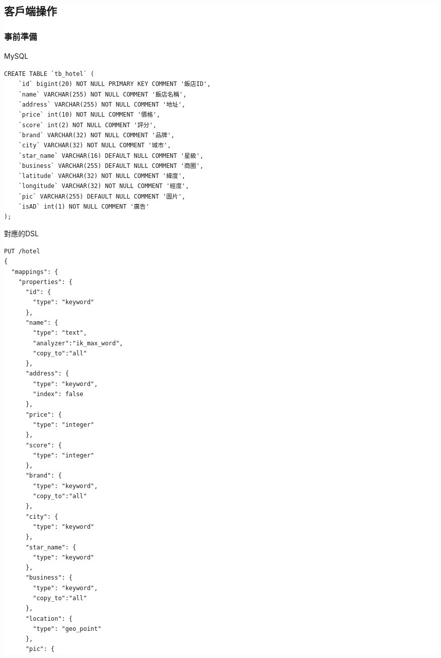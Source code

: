 ## 客戶端操作
### 事前準備
MySQL
```sql=
CREATE TABLE `tb_hotel` (
    `id` bigint(20) NOT NULL PRIMARY KEY COMMENT '飯店ID',
    `name` VARCHAR(255) NOT NULL COMMENT '飯店名稱',
    `address` VARCHAR(255) NOT NULL COMMENT '地址',
    `price` int(10) NOT NULL COMMENT '價格',
    `score` int(2) NOT NULL COMMENT '評分',
    `brand` VARCHAR(32) NOT NULL COMMENT '品牌',
    `city` VARCHAR(32) NOT NULL COMMENT '城市',
    `star_name` VARCHAR(16) DEFAULT NULL COMMENT '星級',
    `business` VARCHAR(255) DEFAULT NULL COMMENT '商圈',
    `latitude` VARCHAR(32) NOT NULL COMMENT '緯度',
    `longitude` VARCHAR(32) NOT NULL COMMENT '經度',
    `pic` VARCHAR(255) DEFAULT NULL COMMENT '圖片',
    `isAD` int(1) NOT NULL COMMENT '廣告'
);
```
對應的DSL
```json=
PUT /hotel
{
  "mappings": {
    "properties": {
      "id": {
        "type": "keyword"
      },
      "name": {
        "type": "text",
        "analyzer":"ik_max_word",
        "copy_to":"all"
      },
      "address": {
        "type": "keyword",
        "index": false
      },
      "price": {
        "type": "integer"
      },
      "score": {
        "type": "integer"
      },
      "brand": {
        "type": "keyword",
        "copy_to":"all"
      },
      "city": {
        "type": "keyword"
      },
      "star_name": {
        "type": "keyword"
      },
      "business": {
        "type": "keyword",
        "copy_to":"all"
      },
      "location": {
        "type": "geo_point"
      },
      "pic": {
```